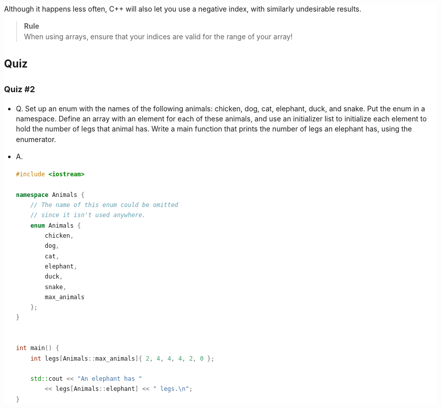 Although it happens less often, C++ will also let you use a negative index, with similarly undesirable results.

>**Rule**  
When using arrays, ensure that your indices are valid for the range of your array!


## Quiz


### Quiz #2

- Q. Set up an enum with the names of the following animals: chicken, dog, cat, elephant, duck, and snake. Put the enum in a namespace. Define an array with an element for each of these animals, and use an initializer list to initialize each element to hold the number of legs that animal has. Write a main function that prints the number of legs an elephant has, using the enumerator.

- A.  

    ```c++
    #include <iostream>

    namespace Animals {
        // The name of this enum could be omitted
        // since it isn't used anywhere.
        enum Animals {
            chicken,
            dog,
            cat,
            elephant,
            duck,
            snake,
            max_animals
        };
    }


    int main() {
        int legs[Animals::max_animals]{ 2, 4, 4, 4, 2, 0 };

        std::cout << "An elephant has "
            << legs[Animals::elephant] << " legs.\n";
    }
    ```
